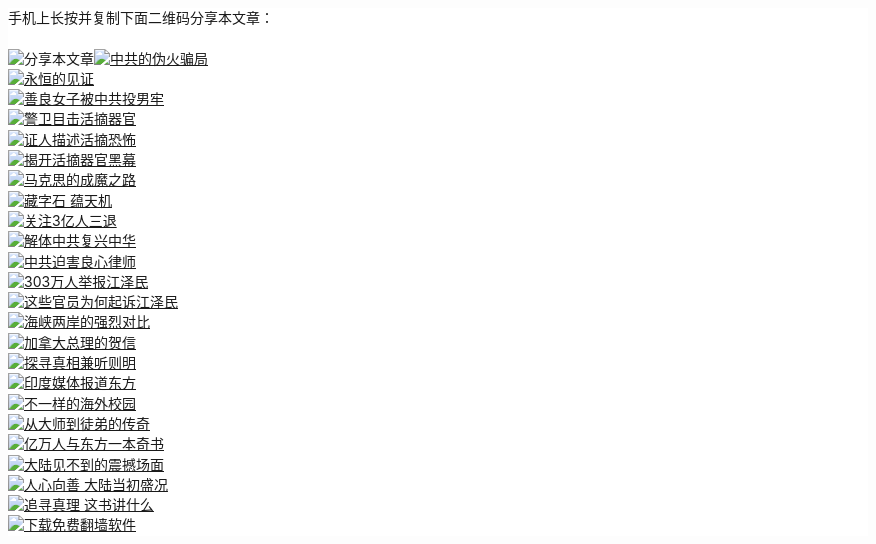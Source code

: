 ####
手机上长按并复制下面二维码分享本文章：<br><br><img src="http://www.hehaibao.com/qr/index.php?m=1&e=L&p=10&t=&d=https://github.com/woywz155/djy/blob/master/gb/19/8/12/n11447527.md%231" title="分享本文章"></td><td VALIGN=TOP><a href="https://github.com/woywz155/djy/blob/master/gb/16/1/21/n4622075.md?dfh#1" target="_blank"><img src="https://raw.githubusercontent.com/woywz155/djy/master/gb/300/wei-f1.jpg" title="中共的伪火骗局"  alt="中共的伪火骗局"></a><br><a href="https://github.com/woywz155/yh/blob/master/README.md?dfh#1" target="_blank"><img src="https://raw.githubusercontent.com/woywz155/djy/master/gb/300/yong-h.jpg" title="永恒的见证"  alt="永恒的见证"></a><br><a href="https://github.com/woywz155/djy/blob/master/gb/13/9/29/n3974789.md?dfh#1" target="_blank"><img src="https://raw.githubusercontent.com/woywz155/djy/master/gb/300/shang-lnz.jpg" title="善良女子被中共投男牢"  alt="善良女子被中共投男牢"></a><br><a href="https://github.com/woywz155/djy/blob/master/gb/16/3/16/n4663449.md?dfh#1" target="_blank"><img src="https://raw.githubusercontent.com/woywz155/djy/master/gb/300/huo-z3.jpg" title="警卫目击活摘器官"  alt="警卫目击活摘器官"></a><br><a href="https://github.com/woywz155/djy/blob/master/gb/16/8/7/n8177641.md?dfh#1" target="_blank"><img src="https://raw.githubusercontent.com/woywz155/djy/master/gb/300/huo-z4.jpg" title="证人描述活摘恐怖"  alt="证人描述活摘恐怖"></a><br><a href="https://github.com/woywz155/djy/blob/master/gb/10/4/19/n2881569.md?dfh#1" target="_blank"><img src="https://raw.githubusercontent.com/woywz155/djy/master/gb/300/huo-z1.jpg" title="揭开活摘器官黑幕"  alt="揭开活摘器官黑幕"></a><br><a href="https://github.com/woywz155/djy/blob/master/gb/10/11/7/n3077476.md?dfh#1" target="_blank"><img src="https://raw.githubusercontent.com/woywz155/djy/master/gb/300/ma-ks.jpg" title="马克思的成魔之路"  alt="马克思的成魔之路"></a><br><a href="https://github.com/woywz155/djy/blob/master/gb/14/6/9/n4173977.md?dfh#1" target="_blank"><img src="https://raw.githubusercontent.com/woywz155/djy/master/gb/300/chang-zs.jpg" title="藏字石 蕴天机"  alt="藏字石 蕴天机"></a><br><a href="https://github.com/woywz155/djy/blob/master/gb/18/5/10/n10381511.md?dfh#1" target="_blank"><img src="https://raw.githubusercontent.com/woywz155/djy/master/gb/300/st1.jpg" title="关注3亿人三退"  alt="关注3亿人三退"></a><br><a href="https://github.com/woywz155/djy/blob/master/gb/18/3/21/n10237682.md?dfh#1" target="_blank"><img src="https://raw.githubusercontent.com/woywz155/djy/master/gb/300/jie-t.jpg" title="解体中共复兴中华"  alt="解体中共复兴中华"></a><br><a href="https://github.com/woywz155/djy/blob/master/gb/9/2/9/n2422991.md?dfh#1" target="_blank"><img src="https://raw.githubusercontent.com/woywz155/djy/master/gb/300/gao-zs.jpg" title="中共迫害良心律师"  alt="中共迫害良心律师"></a><br><a href="https://github.com/woywz155/djy/blob/master/gb/18/12/9/n10900044.md?dfh#1" target="_blank"><img src="https://raw.githubusercontent.com/woywz155/djy/master/gb/300/sj1.jpg" title="303万人举报江泽民"  alt="303万人举报江泽民"></a><br><a href="https://github.com/woywz155/djy/blob/master/gb/18/8/28/n10672014.md?dfh#1" target="_blank"><img src="https://raw.githubusercontent.com/woywz155/djy/master/gb/300/sj2.jpg" title="这些官员为何起诉江泽民"  alt="这些官员为何起诉江泽民"></a><br><a href="https://github.com/woywz155/djy/blob/master/gb/8/12/18/n2367165.md?dfh#1" target="_blank"><img src="https://raw.githubusercontent.com/woywz155/djy/master/gb/300/liangan.jpg" title="海峡两岸的强烈对比"  alt="海峡两岸的强烈对比"></a><br><a href="https://github.com/woywz155/djy/blob/master/gb/15/5/5/n4427238.md?dfh#1" target="_blank"><img src="https://raw.githubusercontent.com/woywz155/djy/master/gb/300/jia-ndzl.jpg" title="加拿大总理的贺信"  alt="加拿大总理的贺信"></a><br><a href="https://github.com/woywz155/djy/blob/master/gb/11/6/17/n3289382.md?dfh#1" target="_blank">
<img src="https://raw.githubusercontent.com/woywz155/djy/master/gb/300/xiao-wd.jpg" title="探寻真相兼听则明"  alt="探寻真相兼听则明"></a><br><a href="https://github.com/woywz155/djy/blob/master/gb/18/10/27/n10812623.md?dfh#1" target="_blank"><img src="https://raw.githubusercontent.com/woywz155/djy/master/gb/300/yindu.jpg" title="印度媒体报道东方"  alt="印度媒体报道东方"></a><br><a href="https://github.com/woywz155/djy/blob/master/gb/18/6/9/n10469652.md?dfh#1" target="_blank"><img src="https://raw.githubusercontent.com/woywz155/djy/master/gb/300/xie-j.jpg" title="不一样的海外校园"  alt="不一样的海外校园"></a><br><a href="https://github.com/woywz155/djy/blob/master/gb/7/4/5/n1669415.md?dfh#1" target="_blank"><img src="https://raw.githubusercontent.com/woywz155/djy/master/gb/300/li-up.jpg" title="从大师到徒弟的传奇"  alt="从大师到徒弟的传奇"></a><br><a href="https://github.com/woywz155/djy/blob/master/gb/17/5/26/n9191512.md?dfh#1" target="_blank"><img src="https://raw.githubusercontent.com/woywz155/djy/master/gb/300/zfl2.jpg" title="亿万人与东方一本奇书"  alt="亿万人与东方一本奇书"></a><br><a href="https://github.com/woywz155/djy/blob/master/gb/13/11/27/n4020290.md?dfh#1" target="_blank"><img src="https://raw.githubusercontent.com/woywz155/djy/master/gb/300/zhen-h.jpg" title="大陆见不到的震撼场面"  alt="大陆见不到的震撼场面"></a><br><a href="https://github.com/woywz155/djy/blob/master/gb/15/7/17/n4482910.md?dfh#1" target="_blank"><img src="https://raw.githubusercontent.com/woywz155/djy/master/gb/300/dalu-sk.jpg" title="人心向善 大陆当初盛况"  alt="人心向善 大陆当初盛况"></a><br><a href="https://github.com/woywz155/djy/blob/master/gb/9/10/15/n2689419.md?dfh#1" target="_blank"><img src="https://raw.githubusercontent.com/woywz155/djy/master/gb/300/zfl1.jpg" title="追寻真理 这书讲什么"  alt="追寻真理 这书讲什么"></a><br><a href="https://github.com/woywz155/www/blob/master/README.md?dfh#1" target="_blank"><img src="https://raw.githubusercontent.com/woywz155/djy/master/gb/300/fq1.jpg" title="下载免费翻墙软件"  alt="下载免费翻墙软件"></a><br></td></tr></table>
